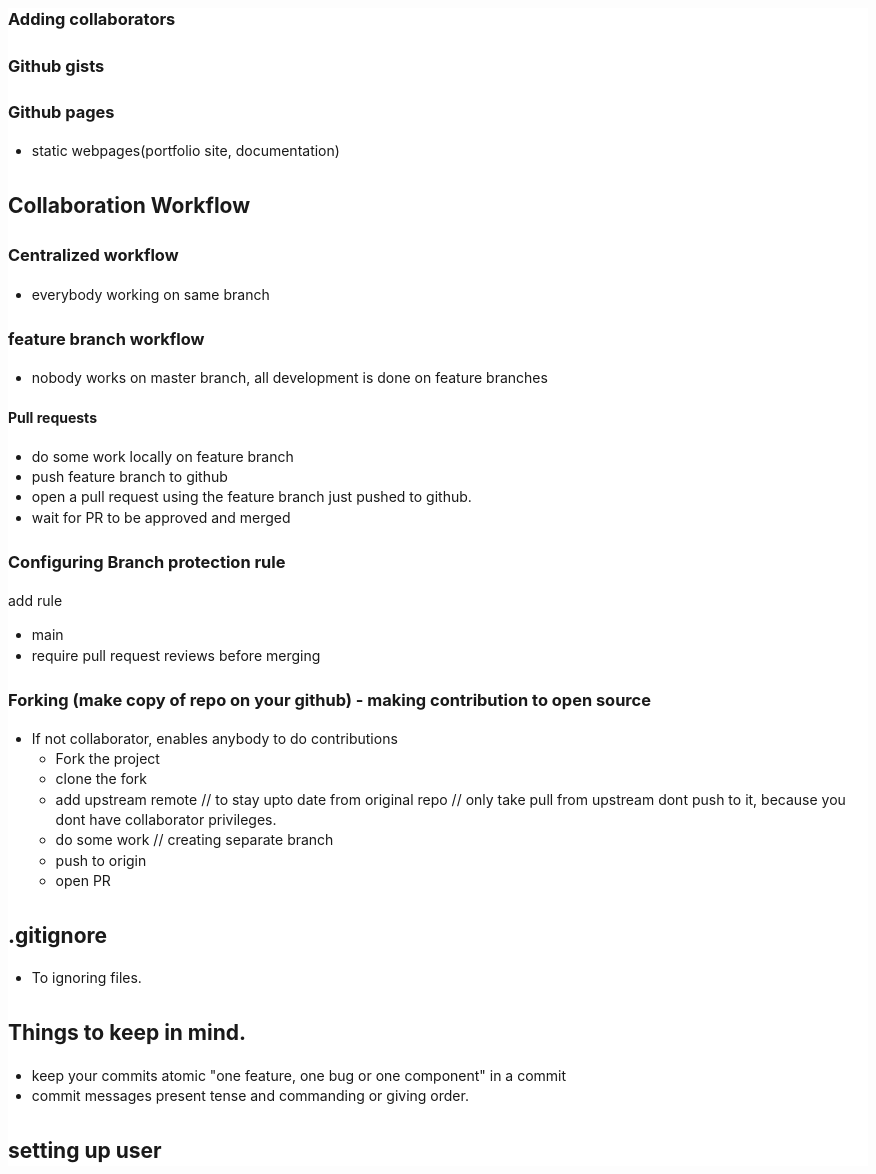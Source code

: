 ### Adding collaborators
### Github gists
### Github pages
- static webpages(portfolio site, documentation)




## Collaboration Workflow

### Centralized workflow
- everybody working on same branch

### feature branch workflow
- nobody works on master branch, all development is done on feature branches

#### Pull requests
  - do some work locally on feature branch
  - push feature branch to github
  - open a pull request using the feature branch just pushed to github.
  - wait for PR to be approved and merged

### Configuring Branch protection rule
add rule
  - main
  - require pull request reviews before merging

### Forking (make copy of repo on your github) - making contribution to open source
- If not collaborator, enables anybody to do contributions
  - Fork the project
  - clone the fork
  - add upstream remote // to stay upto date from original repo // only take pull from upstream dont push to it, because you dont have collaborator privileges.
  - do some work // creating separate branch
  - push to origin
  - open PR
  
## .gitignore
- To ignoring files.


## Things to keep in mind.
- keep your commits atomic "one feature, one bug or one component" in a commit
- commit messages present tense and commanding or giving order.


## setting up user 
